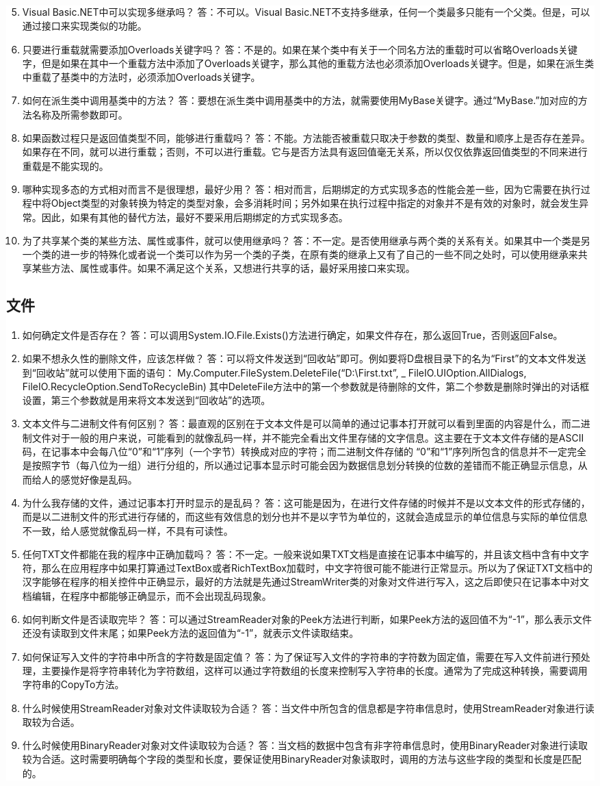 5. Visual Basic.NET中可以实现多继承吗？
答：不可以。Visual Basic.NET不支持多继承，任何一个类最多只能有一个父类。但是，可以通过接口来实现类似的功能。

6. 只要进行重载就需要添加Overloads关键字吗？
答：不是的。如果在某个类中有关于一个同名方法的重载时可以省略Overloads关键字，但是如果在其中一个重载方法中添加了Overloads关键字，那么其他的重载方法也必须添加Overloads关键字。但是，如果在派生类中重载了基类中的方法时，必须添加Overloads关键字。

7. 如何在派生类中调用基类中的方法？
答：要想在派生类中调用基类中的方法，就需要使用MyBase关键字。通过“MyBase.”加对应的方法名称及所需参数即可。

8. 如果函数过程只是返回值类型不同，能够进行重载吗？
答：不能。方法能否被重载只取决于参数的类型、数量和顺序上是否存在差异。如果存在不同，就可以进行重载；否则，不可以进行重载。它与是否方法具有返回值毫无关系，所以仅仅依靠返回值类型的不同来进行重载是不能实现的。

9. 哪种实现多态的方式相对而言不是很理想，最好少用？
答：相对而言，后期绑定的方式实现多态的性能会差一些，因为它需要在执行过程中将Object类型的对象转换为特定的类型对象，会多消耗时间；另外如果在执行过程中指定的对象并不是有效的对象时，就会发生异常。因此，如果有其他的替代方法，最好不要采用后期绑定的方式实现多态。

10. 为了共享某个类的某些方法、属性或事件，就可以使用继承吗？
答：不一定。是否使用继承与两个类的关系有关。如果其中一个类是另一个类的进一步的特殊化或者说一个类可以作为另一个类的子类，在原有类的继承上又有了自己的一些不同之处时，可以使用继承来共享某些方法、属性或事件。如果不满足这个关系，又想进行共享的话，最好采用接口来实现。 

## 文件

1. 如何确定文件是否存在？
答：可以调用System.IO.File.Exists()方法进行确定，如果文件存在，那么返回True，否则返回False。

2. 如果不想永久性的删除文件，应该怎样做？
答：可以将文件发送到“回收站”即可。例如要将D盘根目录下的名为“First”的文本文件发送到“回收站”就可以使用下面的语句：
My.Computer.FileSystem.DeleteFile(“D:\First.txt”, _
FileIO.UIOption.AllDialogs, FileIO.RecycleOption.SendToRecycleBin)
其中DeleteFile方法中的第一个参数就是待删除的文件，第二个参数是删除时弹出的对话框设置，第三个参数就是用来将文本发送到“回收站”的选项。
3. 文本文件与二进制文件有何区别？
答：最直观的区别在于文本文件是可以简单的通过记事本打开就可以看到里面的内容是什么，而二进制文件对于一般的用户来说，可能看到的就像乱码一样，并不能完全看出文件里存储的文字信息。这主要在于文本文件存储的是ASCII码，在记事本中会每八位“0”和“1”序列（一个字节）转换成对应的字符；而二进制文件存储的 “0”和“1”序列所包含的信息并不一定完全是按照字节（每八位为一组）进行分组的，所以通过记事本显示时可能会因为数据信息划分转换的位数的差错而不能正确显示信息，从而给人的感觉好像是乱码。

4. 为什么我存储的文件，通过记事本打开时显示的是乱码？
答：这可能是因为，在进行文件存储的时候并不是以文本文件的形式存储的，而是以二进制文件的形式进行存储的，而这些有效信息的划分也并不是以字节为单位的，这就会造成显示的单位信息与实际的单位信息不一致，给人感觉就像乱码一样，不具有可读性。

5. 任何TXT文件都能在我的程序中正确加载吗？
答：不一定。一般来说如果TXT文档是直接在记事本中编写的，并且该文档中含有中文字符，那么在应用程序中如果打算通过TextBox或者RichTextBox加载时，中文字符很可能不能进行正常显示。所以为了保证TXT文档中的汉字能够在程序的相关控件中正确显示，最好的方法就是先通过StreamWriter类的对象对文件进行写入，这之后即使只在记事本中对文档编辑，在程序中都能够正确显示，而不会出现乱码现象。

6. 如何判断文件是否读取完毕？
答：可以通过StreamReader对象的Peek方法进行判断，如果Peek方法的返回值不为“-1”，那么表示文件还没有读取到文件末尾；如果Peek方法的返回值为“-1”，就表示文件读取结束。

7. 如何保证写入文件的字符串中所含的字符数是固定值？
答：为了保证写入文件的字符串的字符数为固定值，需要在写入文件前进行预处理，主要操作是将字符串转化为字符数组，这样可以通过字符数组的长度来控制写入字符串的长度。通常为了完成这种转换，需要调用字符串的CopyTo方法。

8. 什么时候使用StreamReader对象对文件读取较为合适？
答：当文件中所包含的信息都是字符串信息时，使用StreamReader对象进行读取较为合适。
9. 什么时候使用BinaryReader对象对文件读取较为合适？
答：当文档的数据中包含有非字符串信息时，使用BinaryReader对象进行读取较为合适。这时需要明确每个字段的类型和长度，要保证使用BinaryReader对象读取时，调用的方法与这些字段的类型和长度是匹配的。
